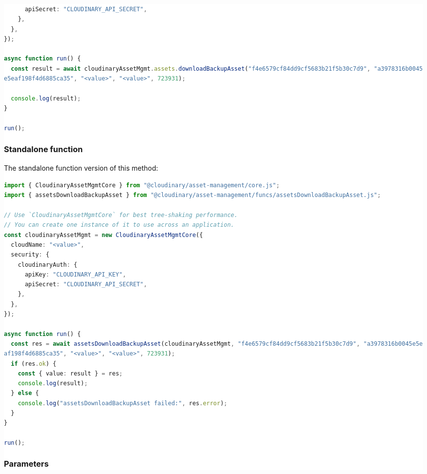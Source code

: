 ```typescript
      apiSecret: "CLOUDINARY_API_SECRET",
    },
  },
});

async function run() {
  const result = await cloudinaryAssetMgmt.assets.downloadBackupAsset("f4e6579cf84dd9cf5683b21f5b30c7d9", "a3978316b0045e5eaf198f4d6885ca35", "<value>", "<value>", 723931);

  console.log(result);
}

run();
```

### Standalone function

The standalone function version of this method:

```typescript
import { CloudinaryAssetMgmtCore } from "@cloudinary/asset-management/core.js";
import { assetsDownloadBackupAsset } from "@cloudinary/asset-management/funcs/assetsDownloadBackupAsset.js";

// Use `CloudinaryAssetMgmtCore` for best tree-shaking performance.
// You can create one instance of it to use across an application.
const cloudinaryAssetMgmt = new CloudinaryAssetMgmtCore({
  cloudName: "<value>",
  security: {
    cloudinaryAuth: {
      apiKey: "CLOUDINARY_API_KEY",
      apiSecret: "CLOUDINARY_API_SECRET",
    },
  },
});

async function run() {
  const res = await assetsDownloadBackupAsset(cloudinaryAssetMgmt, "f4e6579cf84dd9cf5683b21f5b30c7d9", "a3978316b0045e5eaf198f4d6885ca35", "<value>", "<value>", 723931);
  if (res.ok) {
    const { value: result } = res;
    console.log(result);
  } else {
    console.log("assetsDownloadBackupAsset failed:", res.error);
  }
}

run();
```

### Parameters
